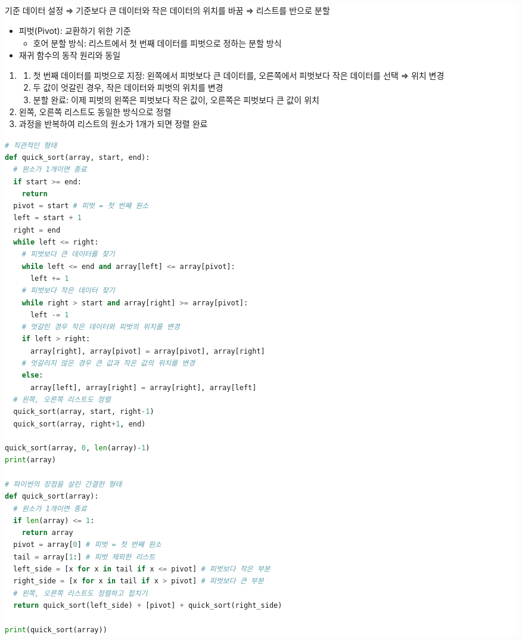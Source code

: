기준 데이터 설정 ⇒ 기준보다 큰 데이터와 작은 데이터의 위치를 바꿈 ⇒ 리스트를 반으로 분할

- 피벗(Pivot): 교환하기 위한 기준
    - 호어 분할 방식: 리스트에서 첫 번째 데이터를 피벗으로 정하는 분할 방식
- 재귀 함수의 동작 원리와 동일
1. 
    1. 첫 번째 데이터를 피벗으로 지정: 왼쪽에서 피벗보다 큰 데이터를, 오른쪽에서 피벗보다 작은 데이터를 선택 ⇒ 위치 변경
    2. 두 값이 엇갈린 경우, 작은 데이터와 피벗의 위치를 변경
    3. 분할 완료: 이제 피벗의 왼쪽은 피벗보다 작은 값이, 오른쪽은 피벗보다 큰 값이 위치
2. 왼쪽, 오른쪽 리스트도 동일한 방식으로 정렬
3. 과정을 반복하여 리스트의 원소가 1개가 되면 정렬 완료

```python
# 직관적인 형태
def quick_sort(array, start, end):
  # 원소가 1개이면 종료
  if start >= end:
    return
  pivot = start # 피벗 = 첫 번째 원소
  left = start + 1
  right = end
  while left <= right:
    # 피벗보다 큰 데이터를 찾기
    while left <= end and array[left] <= array[pivot]:
      left += 1
    # 피벗보다 작은 데이터 찾기
    while right > start and array[right] >= array[pivot]:
      left -= 1
    # 엇갈린 경우 작은 데이터와 피벗의 위치를 변경
    if left > right:
      array[right], array[pivot] = array[pivot], array[right]
    # 엇갈리지 않은 경우 큰 값과 작은 값의 위치를 변경
    else:
      array[left], array[right] = array[right], array[left]
  # 왼쪽, 오른쪽 리스트도 정렬
  quick_sort(array, start, right-1)
  quick_sort(array, right+1, end)

quick_sort(array, 0, len(array)-1)
print(array)

# 파이썬의 장점을 살린 간결한 형태
def quick_sort(array):
  # 원소가 1개이면 종료
  if len(array) <= 1:
    return array
  pivot = array[0] # 피벗 = 첫 번째 원소
  tail = array[1:] # 피벗 제외한 리스트
  left_side = [x for x in tail if x <= pivot] # 피벗보다 작은 부분
  right_side = [x for x in tail if x > pivot] # 피벗보다 큰 부분
  # 왼쪽, 오른쪽 리스트도 정렬하고 합치기
  return quick_sort(left_side) + [pivot] + quick_sort(right_side)

print(quick_sort(array))
```

